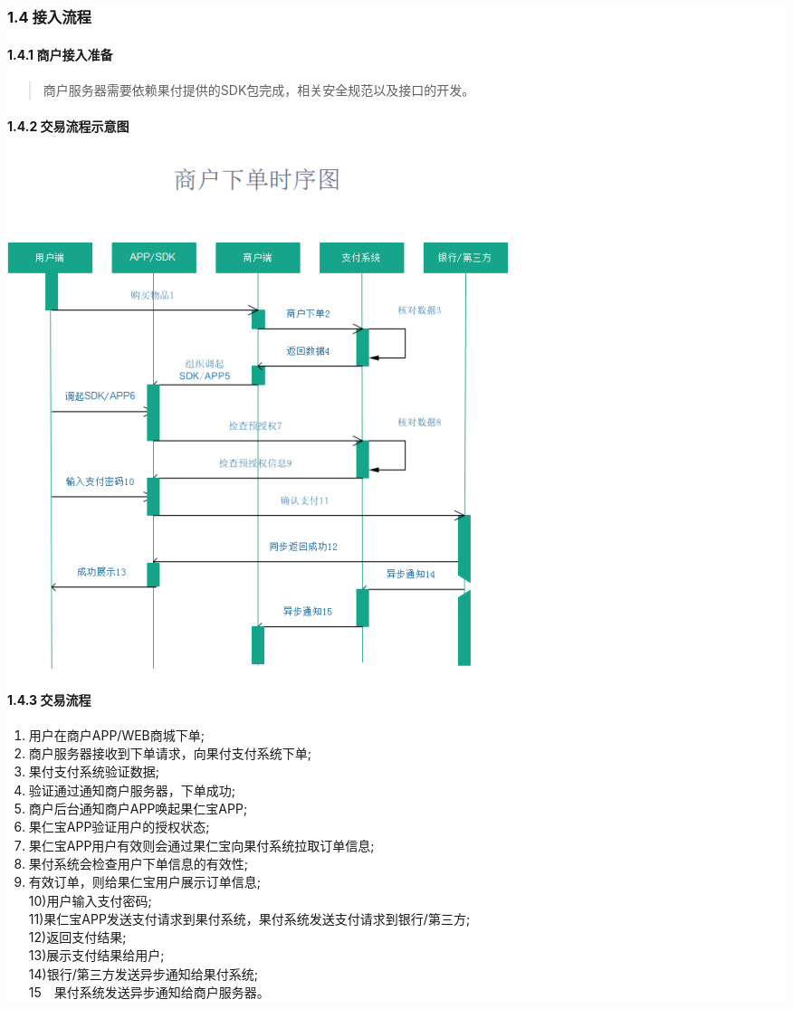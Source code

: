 ### 1.4 接入流程

#### 1.4.1 商户接入准备

> 商户服务器需要依赖果付提供的SDK包完成，相关安全规范以及接口的开发。

#### 1.4.2 交易流程示意图

![Alt text](./1479809155337.png)

#### 1.4.3 交易流程
1) 用户在商户APP/WEB商城下单;<br>
2) 商户服务器接收到下单请求，向果付支付系统下单;<br>
3) 果付支付系统验证数据;<br>
4) 验证通过通知商户服务器，下单成功;<br>
5) 商户后台通知商户APP唤起果仁宝APP;<br>
6) 果仁宝APP验证用户的授权状态;<br>
7) 果仁宝APP用户有效则会通过果仁宝向果付系统拉取订单信息;<br>
8) 果付系统会检查用户下单信息的有效性;<br>
9) 有效订单，则给果仁宝用户展示订单信息;<br>
10)用户输入支付密码;<br>
11)果仁宝APP发送支付请求到果付系统，果付系统发送支付请求到银行/第三方;<br>
12)返回支付结果;<br>
13)展示支付结果给用户;<br>
14)银行/第三方发送异步通知给果付系统;<br>
15　果付系统发送异步通知给商户服务器。<br>
